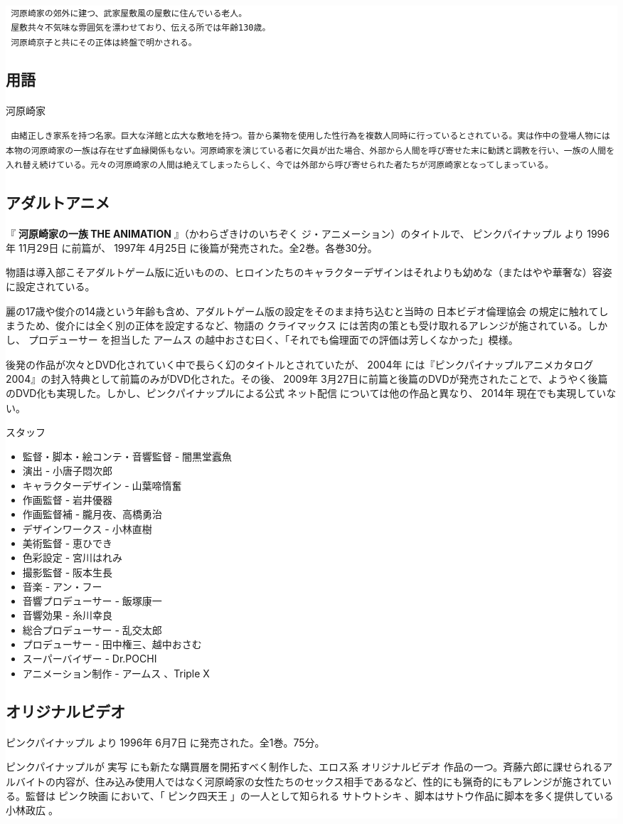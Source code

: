      河原崎家の郊外に建つ、武家屋敷風の屋敷に住んでいる老人。 
     屋敷共々不気味な雰囲気を漂わせており、伝える所では年齢130歳。 
     河原崎京子と共にその正体は終盤で明かされる。 

##  用語  

河原崎家

     由緒正しき家系を持つ名家。巨大な洋館と広大な敷地を持つ。昔から薬物を使用した性行為を複数人同時に行っているとされている。実は作中の登場人物には本物の河原崎家の一族は存在せず血縁関係もない。河原崎家を演じている者に欠員が出た場合、外部から人間を呼び寄せた末に勧誘と調教を行い、一族の人間を入れ替え続けている。元々の河原崎家の人間は絶えてしまったらしく、今では外部から呼び寄せられた者たちが河原崎家となってしまっている。 

##  アダルトアニメ  

『 **河原崎家の一族 THE ANIMATION** 』（かわらざきけのいちぞく ジ・アニメーション）のタイトルで、  ピンクパイナップル  より
1996年  11月29日  に前篇が、  1997年  4月25日  に後篇が発売された。全2巻。各巻30分。

物語は導入部こそアダルトゲーム版に近いものの、ヒロインたちのキャラクターデザインはそれよりも幼めな（またはやや華奢な）容姿に設定されている。

麗の17歳や俊介の14歳という年齢も含め、アダルトゲーム版の設定をそのまま持ち込むと当時の  日本ビデオ倫理協会
の規定に触れてしまうため、俊介には全く別の正体を設定するなど、物語の  クライマックス  には苦肉の策とも受け取れるアレンジが施されている。しかし、
プロデューサー  を担当した  アームス  の越中おさむ曰く、「それでも倫理面での評価は芳しくなかった」模様。

後発の作品が次々とDVD化されていく中で長らく幻のタイトルとされていたが、  2004年
には『ピンクパイナップルアニメカタログ2004』の封入特典として前篇のみがDVD化された。その後、  2009年
3月27日に前篇と後篇のDVDが発売されたことで、ようやく後篇のDVD化も実現した。しかし、ピンクパイナップルによる公式  ネット配信
については他の作品と異なり、  2014年  現在でも実現していない。

スタッフ

    

  * 監督・脚本・絵コンテ・音響監督 -  闇黒堂蠧魚 
  * 演出 - 小唐子悶次郎 
  * キャラクターデザイン -  山葉啼惰奮 
  * 作画監督 - 岩井優器 
  * 作画監督補 - 朧月夜、高橋勇治 
  * デザインワークス - 小林直樹 
  * 美術監督 - 恵ひでき 
  * 色彩設定 - 宮川はれみ 
  * 撮影監督 - 阪本生長 
  * 音楽 - アン・フー 
  * 音響プロデューサー -  飯塚康一 
  * 音響効果 - 糸川幸良 
  * 総合プロデューサー - 乱交太郎 
  * プロデューサー - 田中権三、越中おさむ 
  * スーパーバイザー - Dr.POCHI 
  * アニメーション制作 -  アームス  、Triple X 

##  オリジナルビデオ  

ピンクパイナップル  より  1996年  6月7日  に発売された。全1巻。75分。

ピンクパイナップルが  実写  にも新たな購買層を開拓すべく制作した、エロス系  オリジナルビデオ
作品の一つ。斉藤六郎に課せられるアルバイトの内容が、住み込み使用人ではなく河原崎家の女性たちのセックス相手であるなど、性的にも猟奇的にもアレンジが施されている。監督は
ピンク映画  において、「  ピンク四天王  」の一人として知られる  サトウトシキ  、脚本はサトウ作品に脚本を多く提供している  小林政広  。
